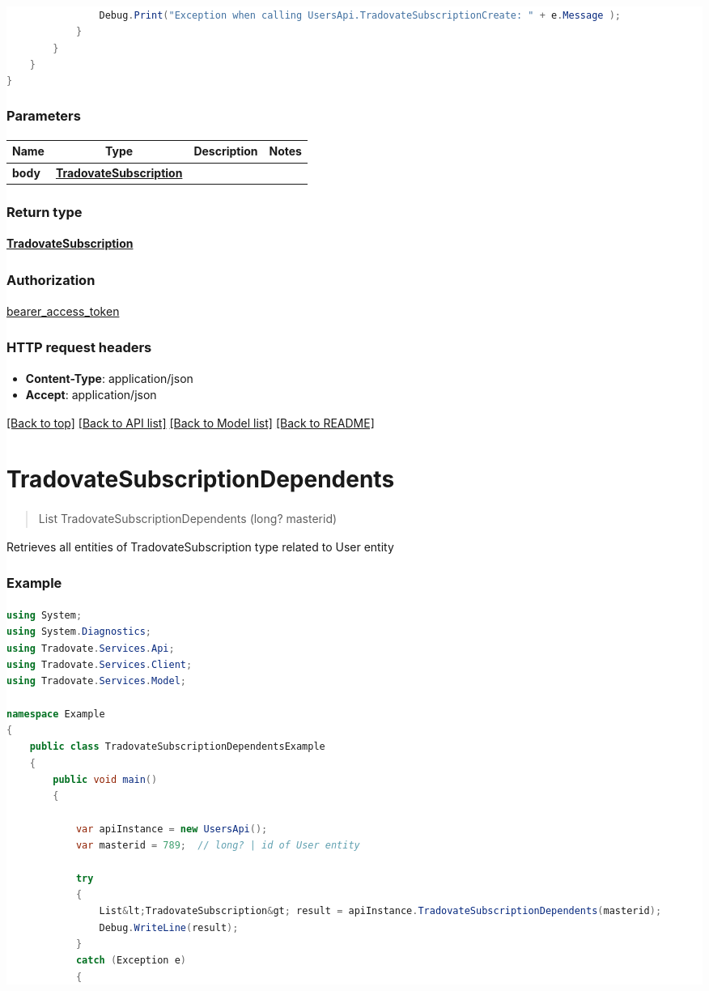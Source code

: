 ```csharp
                Debug.Print("Exception when calling UsersApi.TradovateSubscriptionCreate: " + e.Message );
            }
        }
    }
}
```

### Parameters

Name | Type | Description  | Notes
------------- | ------------- | ------------- | -------------
 **body** | [**TradovateSubscription**](TradovateSubscription.md)|  | 

### Return type

[**TradovateSubscription**](TradovateSubscription.md)

### Authorization

[bearer_access_token](../README.md#bearer_access_token)

### HTTP request headers

 - **Content-Type**: application/json
 - **Accept**: application/json

[[Back to top]](#) [[Back to API list]](../README.md#documentation-for-api-endpoints) [[Back to Model list]](../README.md#documentation-for-models) [[Back to README]](../README.md)
<a name="tradovatesubscriptiondependents"></a>
# **TradovateSubscriptionDependents**
> List<TradovateSubscription> TradovateSubscriptionDependents (long? masterid)



Retrieves all entities of TradovateSubscription type related to User entity

### Example
```csharp
using System;
using System.Diagnostics;
using Tradovate.Services.Api;
using Tradovate.Services.Client;
using Tradovate.Services.Model;

namespace Example
{
    public class TradovateSubscriptionDependentsExample
    {
        public void main()
        {

            var apiInstance = new UsersApi();
            var masterid = 789;  // long? | id of User entity

            try
            {
                List&lt;TradovateSubscription&gt; result = apiInstance.TradovateSubscriptionDependents(masterid);
                Debug.WriteLine(result);
            }
            catch (Exception e)
            {
```
